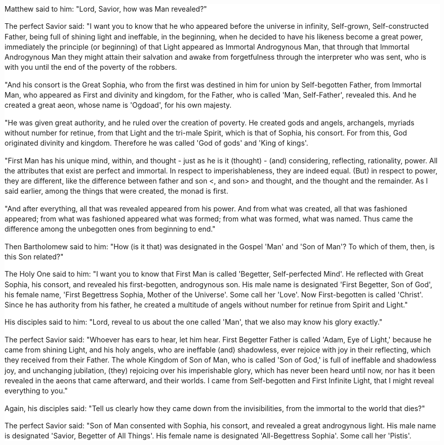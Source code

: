 Matthew said to him: "Lord, Savior, how was Man revealed?"

The perfect Savior said: "I want you to know that he who appeared before the universe in infinity, Self-grown, Self-constructed Father, being full of shining light and ineffable, in the beginning, when he decided to have his likeness become a great power, immediately the principle (or beginning) of that Light appeared as Immortal Androgynous Man, that through that Immortal Androgynous Man they might attain their salvation and awake from forgetfulness through the interpreter who was sent, who is with you until the end of the poverty of the robbers.

"And his consort is the Great Sophia, who from the first was destined in him for union by Self-begotten Father, from Immortal Man, who appeared as First and divinity and kingdom, for the Father, who is called 'Man, Self-Father', revealed this. And he created a great aeon, whose name is 'Ogdoad', for his own majesty.

"He was given great authority, and he ruled over the creation of poverty. He created gods and angels, <and> archangels, myriads without number for retinue, from that Light and the tri-male Spirit, which is that of Sophia, his consort. For from this, God originated divinity and kingdom. Therefore he was called 'God of gods' and 'King of kings'.

"First Man has his unique mind, within, and thought - just as he is it (thought) - (and) considering, reflecting, rationality, power. All the attributes that exist are perfect and immortal. In respect to imperishableness, they are indeed equal. (But) in respect to power, they are different, like the difference between father and son <, and son> and thought, and the thought and the remainder. As I said earlier, among the things that were created, the monad is first.

"And after everything, all that was revealed appeared from his power. And from what was created, all that was fashioned appeared; from what was fashioned appeared what was formed; from what was formed, what was named. Thus came the difference among the unbegotten ones from beginning to end."

Then Bartholomew said to him: "How (is it that) <he> was designated in the Gospel 'Man' and 'Son of Man'? To which of them, then, is this Son related?"

The Holy One said to him: "I want you to know that First Man is called 'Begetter, Self-perfected Mind'. He reflected with Great Sophia, his consort, and revealed his first-begotten, androgynous son. His male name is designated 'First Begetter, Son of God', his female name, 'First Begettress Sophia, Mother of the Universe'. Some call her 'Love'. Now First-begotten is called 'Christ'. Since he has authority from his father, he created a multitude of angels without number for retinue from Spirit and Light."

His disciples said to him: "Lord, reveal to us about the one called 'Man', that we also may know his glory exactly."

The perfect Savior said: "Whoever has ears to hear, let him hear. First Begetter Father is called 'Adam, Eye of Light,' because he came from shining Light, and his holy angels, who are ineffable (and) shadowless, ever rejoice with joy in their reflecting, which they received from their Father. The whole Kingdom of Son of Man, who is called 'Son of God,' is full of ineffable and shadowless joy, and unchanging jubilation, (they) rejoicing over his imperishable glory, which has never been heard until now, nor has it been revealed in the aeons that came afterward, and their worlds. I came from Self-begotten and First Infinite Light, that I might reveal everything to you."

Again, his disciples said: "Tell us clearly how they came down from the invisibilities, from the immortal to the world that dies?"

The perfect Savior said: "Son of Man consented with Sophia, his consort, and revealed a great androgynous light. His male name is designated 'Savior, Begetter of All Things'. His female name is designated 'All-Begettress Sophia'. Some call her 'Pistis'.
